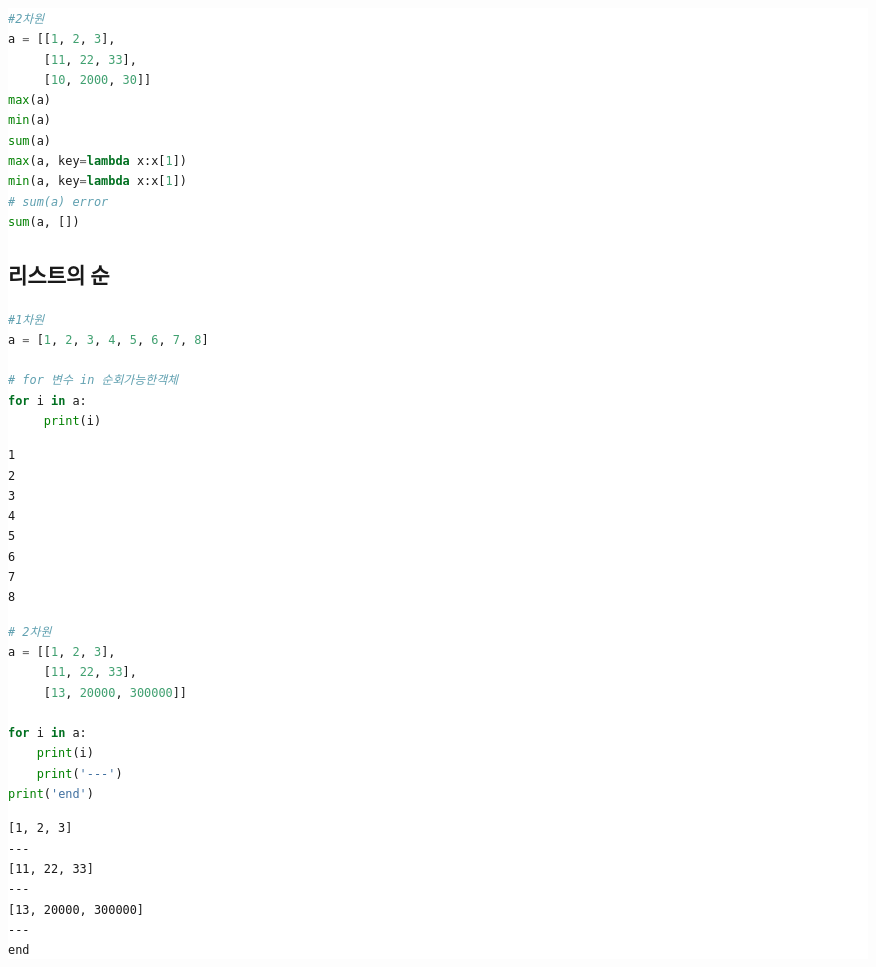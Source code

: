 

```python
#2차원
a = [[1, 2, 3],
     [11, 22, 33],
     [10, 2000, 30]]
max(a)
min(a)
sum(a)
max(a, key=lambda x:x[1])
min(a, key=lambda x:x[1])
# sum(a) error
sum(a, [])
```

## 리스트의 순


```python
#1차원
a = [1, 2, 3, 4, 5, 6, 7, 8]

# for 변수 in 순회가능한객체
for i in a:
     print(i)
```

    1
    2
    3
    4
    5
    6
    7
    8



```python
# 2차원
a = [[1, 2, 3],
     [11, 22, 33],
     [13, 20000, 300000]]
    
for i in a:
    print(i)
    print('---')
print('end')

```

    [1, 2, 3]
    ---
    [11, 22, 33]
    ---
    [13, 20000, 300000]
    ---
    end
